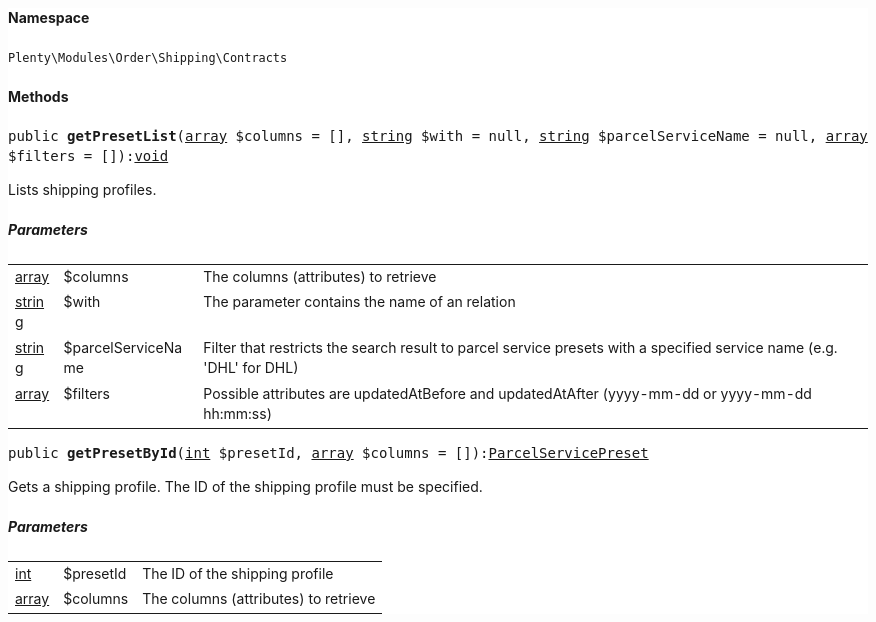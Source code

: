 
#### Namespace

`Plenty\Modules\Order\Shipping\Contracts`





#### Methods

<pre>public <strong>getPresetList</strong>(<a target="_blank" href="http://php.net/array">array</a> $columns = [], <a target="_blank" href="http://php.net/string">string</a> $with = null, <a target="_blank" href="http://php.net/string">string</a> $parcelServiceName = null, <a target="_blank" href="http://php.net/array">array</a> $filters = []):<a href="miscellaneous#miscellaneous__void">void</a>
</pre>

    
Lists shipping profiles.
    
##### <strong>Parameters</strong>
    
<table class="table table-condensed">    <tr>
        <td><a target="_blank" href="http://php.net/array">array</a></td>
        <td>$columns</td>
        <td>The columns (attributes) to retrieve</td>
    </tr>
    <tr>
        <td><a target="_blank" href="http://php.net/string">string</a></td>
        <td>$with</td>
        <td>The parameter contains the name of an relation</td>
    </tr>
    <tr>
        <td><a target="_blank" href="http://php.net/string">string</a></td>
        <td>$parcelServiceName</td>
        <td>Filter that restricts the search result to parcel service presets with a specified service name (e.g. 'DHL' for DHL)</td>
    </tr>
    <tr>
        <td><a target="_blank" href="http://php.net/array">array</a></td>
        <td>$filters</td>
        <td>Possible attributes are updatedAtBefore and updatedAtAfter (yyyy-mm-dd or yyyy-mm-dd hh:mm:ss)</td>
    </tr>
</table>


<pre>public <strong>getPresetById</strong>(<a target="_blank" href="http://php.net/int">int</a> $presetId, <a target="_blank" href="http://php.net/array">array</a> $columns = []):<a href="order#order_models_parcelservicepreset">ParcelServicePreset</a>
</pre>

    
Gets a shipping profile. The ID of the shipping profile must be specified.
    
##### <strong>Parameters</strong>
    
<table class="table table-condensed">    <tr>
        <td><a target="_blank" href="http://php.net/int">int</a></td>
        <td>$presetId</td>
        <td>The ID of the shipping profile</td>
    </tr>
    <tr>
        <td><a target="_blank" href="http://php.net/array">array</a></td>
        <td>$columns</td>
        <td>The columns (attributes) to retrieve</td>
    </tr>
</table>
